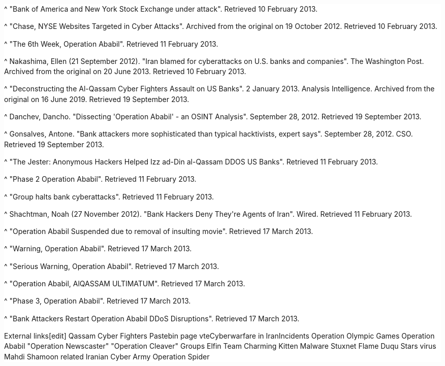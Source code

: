
^ "Bank of America and New York Stock Exchange under attack". Retrieved 10 February 2013.

^ "Chase, NYSE Websites Targeted in Cyber Attacks". Archived from the original on 19 October 2012. Retrieved 10 February 2013.

^ "The 6th Week, Operation Ababil". Retrieved 11 February 2013.

^ Nakashima, Ellen (21 September 2012). "Iran blamed for cyberattacks on U.S. banks and companies". The Washington Post. Archived from the original on 20 June 2013. Retrieved 10 February 2013.

^ "Deconstructing the Al-Qassam Cyber Fighters Assault on US Banks". 2 January 2013. Analysis Intelligence. Archived from the original on 16 June 2019. Retrieved 19 September 2013.

^ Danchev, Dancho. "Dissecting 'Operation Ababil' - an OSINT Analysis". September 28, 2012. Retrieved 19 September 2013.

^ Gonsalves, Antone. "Bank attackers more sophisticated than typical hacktivists, expert says". September 28, 2012. CSO. Retrieved 19 September 2013.

^ "The Jester: Anonymous Hackers Helped Izz ad-Din al-Qassam DDOS US Banks". Retrieved 11 February 2013.

^ "Phase 2 Operation Ababil". Retrieved 11 February 2013.

^ "Group halts bank cyberattacks". Retrieved 11 February 2013.

^ Shachtman, Noah (27 November 2012). "Bank Hackers Deny They're Agents of Iran". Wired. Retrieved 11 February 2013.

^ "Operation Ababil Suspended due to removal of insulting movie". Retrieved 17 March 2013.

^ "Warning, Operation Ababil". Retrieved 17 March 2013.

^ "Serious Warning, Operation Ababil". Retrieved 17 March 2013.

^ "Operation Ababil, AlQASSAM ULTIMATUM". Retrieved 17 March 2013.

^ "Phase 3, Operation Ababil". Retrieved 17 March 2013.

^ "Bank Attackers Restart Operation Ababil DDoS Disruptions". Retrieved 17 March 2013.


External links[edit]
Qassam Cyber Fighters Pastebin page
vteCyberwarfare in IranIncidents
Operation Olympic Games
Operation Ababil
"Operation Newscaster"
"Operation Cleaver"
Groups
Elfin Team
Charming Kitten
Malware
Stuxnet
Flame
Duqu
Stars virus
Mahdi
Shamoon
related
Iranian Cyber Army
Operation Spider
